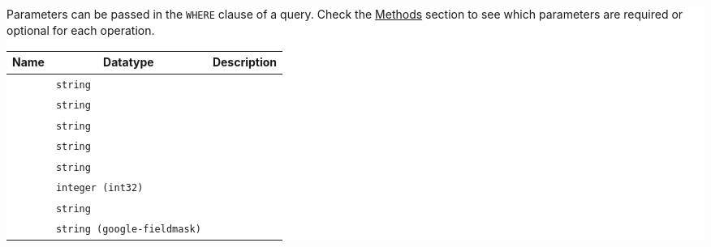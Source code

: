 Parameters can be passed in the `WHERE` clause of a query. Check the [Methods](#methods) section to see which parameters are required or optional for each operation.

<table>
<thead>
    <tr>
    <th>Name</th>
    <th>Datatype</th>
    <th>Description</th>
    </tr>
</thead>
<tbody>
<tr id="parameter-issueCommentsId">
    <td><CopyableCode code="issueCommentsId" /></td>
    <td><code>string</code></td>
    <td></td>
</tr>
<tr id="parameter-issuesId">
    <td><CopyableCode code="issuesId" /></td>
    <td><code>string</code></td>
    <td></td>
</tr>
<tr id="parameter-locationsId">
    <td><CopyableCode code="locationsId" /></td>
    <td><code>string</code></td>
    <td></td>
</tr>
<tr id="parameter-projectsId">
    <td><CopyableCode code="projectsId" /></td>
    <td><code>string</code></td>
    <td></td>
</tr>
<tr id="parameter-repositoriesId">
    <td><CopyableCode code="repositoriesId" /></td>
    <td><code>string</code></td>
    <td></td>
</tr>
<tr id="parameter-pageSize">
    <td><CopyableCode code="pageSize" /></td>
    <td><code>integer (int32)</code></td>
    <td></td>
</tr>
<tr id="parameter-pageToken">
    <td><CopyableCode code="pageToken" /></td>
    <td><code>string</code></td>
    <td></td>
</tr>
<tr id="parameter-updateMask">
    <td><CopyableCode code="updateMask" /></td>
    <td><code>string (google-fieldmask)</code></td>
    <td></td>
</tr>
</tbody>
</table>
